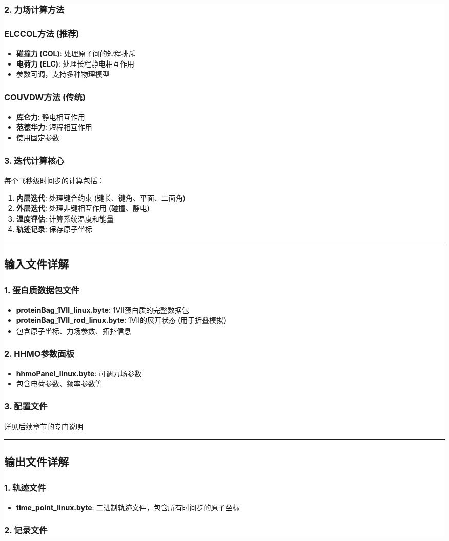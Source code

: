 ### 2. 力场计算方法

### ELCCOL方法 (推荐)

-   **碰撞力 (COL)**: 处理原子间的短程排斥
-   **电荷力 (ELC)**: 处理长程静电相互作用
-   参数可调，支持多种物理模型

### COUVDW方法 (传统)

-   **库仑力**: 静电相互作用
-   **范德华力**: 短程相互作用
-   使用固定参数

### 3. 迭代计算核心

每个飞秒级时间步的计算包括：

1.  **内层迭代**: 处理键合约束 (键长、键角、平面、二面角)
2.  **外层迭代**: 处理非键相互作用 (碰撞、静电)
3.  **温度评估**: 计算系统温度和能量
4.  **轨迹记录**: 保存原子坐标

------

## 输入文件详解

### 1. 蛋白质数据包文件

-   **proteinBag_1VII_linux.byte**: 1VII蛋白质的完整数据包
-   **proteinBag_1VII_rod_linux.byte**: 1VII的展开状态 (用于折叠模拟)
-   包含原子坐标、力场参数、拓扑信息

### 2. HHMO参数面板

-   **hhmoPanel_linux.byte**: 可调力场参数
-   包含电荷参数、频率参数等

### 3. 配置文件

详见后续章节的专门说明

------

## 输出文件详解

### 1. 轨迹文件

-   **time_point_linux.byte**: 二进制轨迹文件，包含所有时间步的原子坐标

### 2. 记录文件
